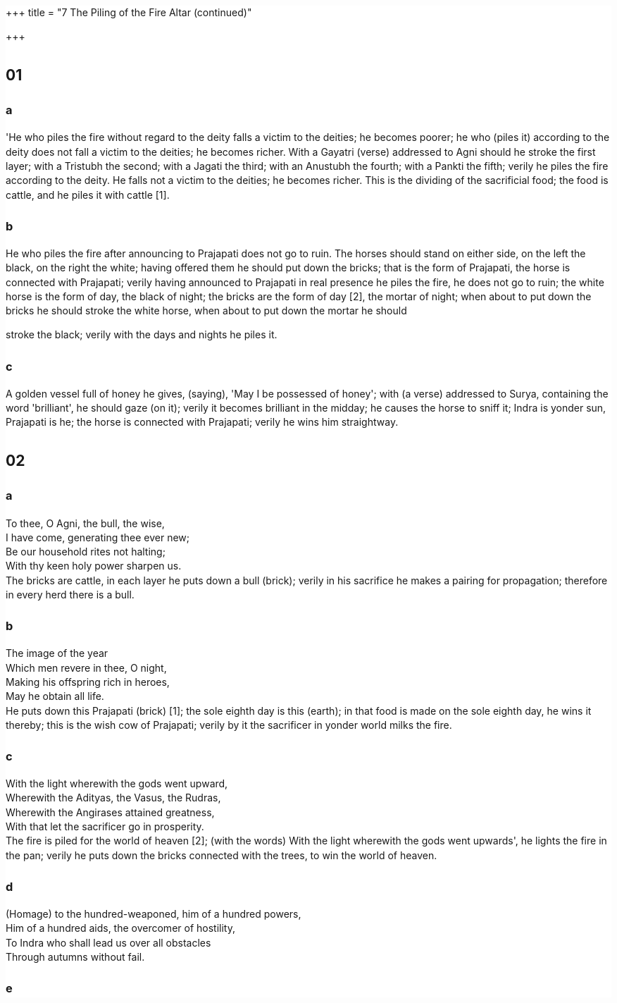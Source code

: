 +++
title = "7 The Piling of the Fire Altar (continued)"

+++
## 01
### a
'He who piles the fire without regard to the deity falls a victim to the deities; he becomes poorer; he who (piles it) according to the deity does not fall a victim to the deities; he becomes richer. With a Gayatri (verse) addressed to Agni should he stroke the first layer; with a Tristubh the second; with a Jagati the third; with an Anustubh the fourth; with a Pankti the fifth; verily he piles the fire according to the deity. He falls not a victim to the deities; he becomes richer. This is the dividing of the sacrificial food; the food is cattle, and he piles it with cattle [1].
### b
He who piles the fire after announcing to Prajapati does not go to ruin. The horses should stand on either side, on the left the black, on the right the white; having offered them he should put down the bricks; that is the form of Prajapati, the horse is connected with Prajapati; verily having announced to Prajapati in real presence he piles the fire, he does not go to ruin; the white horse is the form of day, the black of night; the bricks are the form of day [2], the mortar of night; when about to put down the bricks he should stroke the white horse, when about to put down the mortar he should
  
stroke the black; verily with the days and nights he piles it.
### c
A golden vessel full of honey he gives, (saying), 'May I be possessed of honey'; with (a verse) addressed to Surya, containing the word 'brilliant', he should gaze (on it); verily it becomes brilliant in the midday; he causes the horse to sniff it; Indra is yonder sun, Prajapati is he; the horse is connected with Prajapati; verily he wins him straightway.
## 02
### a
To thee, O Agni, the bull, the wise,  
I have come, generating thee ever new;  
Be our household rites not halting;  
With thy keen holy power sharpen us.  
The bricks are cattle, in each layer he puts down a bull (brick); verily in his sacrifice he makes a pairing for propagation; therefore in every herd there is a bull.
### b
The image of the year  
Which men revere in thee, O night,  
Making his offspring rich in heroes,  
May he obtain all life.  
He puts down this Prajapati (brick) [1]; the sole eighth day is this (earth); in that food is made on the sole eighth day, he wins it thereby; this is the wish cow of Prajapati; verily by it the sacrificer in yonder world milks the fire.
### c
With the light wherewith the gods went upward,  
Wherewith the Adityas, the Vasus, the Rudras,  
Wherewith the Angirases attained greatness,  
With that let the sacrificer go in prosperity.  
The fire is piled for the world of heaven [2]; (with the words) With the light wherewith the gods went upwards', he lights the fire in the pan; verily he puts down the bricks connected with the trees, to win the world of heaven.
### d
(Homage) to the hundred-weaponed, him of a hundred powers,  
Him of a hundred aids, the overcomer of hostility,  
To Indra who shall lead us over all obstacles  
Through autumns without fail.
### e